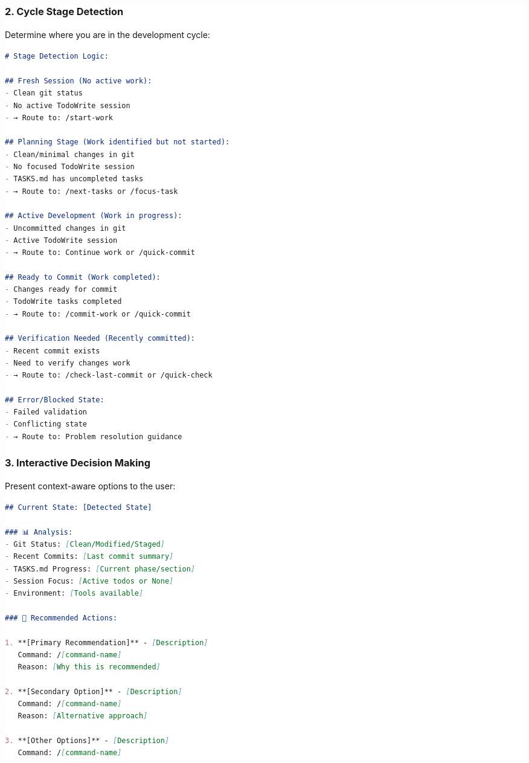 ### 2. Cycle Stage Detection

Determine where you are in the development cycle:

```markdown
# Stage Detection Logic:

## Fresh Session (No active work):
- Clean git status
- No active TodoWrite session
- → Route to: /start-work

## Planning Stage (Work identified but not started):
- Clean/minimal changes in git
- No focused TodoWrite session
- TASKS.md has uncompleted tasks
- → Route to: /next-tasks or /focus-task

## Active Development (Work in progress):
- Uncommitted changes in git
- Active TodoWrite session
- → Route to: Continue work or /quick-commit

## Ready to Commit (Work completed):
- Changes ready for commit
- TodoWrite tasks completed
- → Route to: /commit-work or /quick-commit

## Verification Needed (Recently committed):
- Recent commit exists
- Need to verify changes work
- → Route to: /check-last-commit or /quick-check

## Error/Blocked State:
- Failed validation
- Conflicting state
- → Route to: Problem resolution guidance
```

### 3. Interactive Decision Making

Present context-aware options to the user:

```markdown
## Current State: [Detected State]

### 📊 Analysis:
- Git Status: [Clean/Modified/Staged]
- Recent Commits: [Last commit summary]
- TASKS.md Progress: [Current phase/section]
- Session Focus: [Active todos or None]
- Environment: [Tools available]

### 🎯 Recommended Actions:

1. **[Primary Recommendation]** - [Description]
   Command: /[command-name]
   Reason: [Why this is recommended]

2. **[Secondary Option]** - [Description]  
   Command: /[command-name]
   Reason: [Alternative approach]

3. **[Other Options]** - [Description]
   Command: /[command-name]
```
